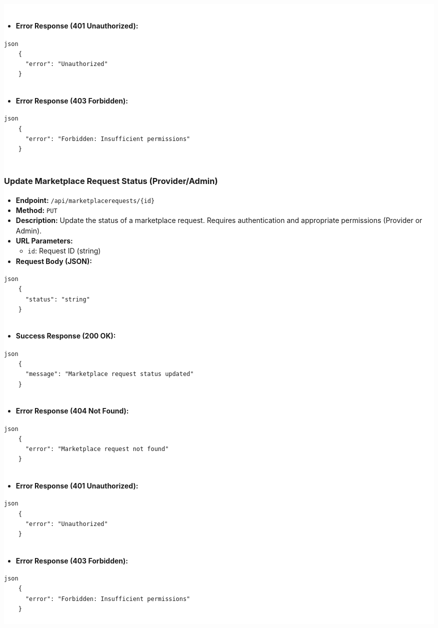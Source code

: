 ```
    
```
*   **Error Response (401 Unauthorized):**
```
json
    {
      "error": "Unauthorized"
    }
    
```
*   **Error Response (403 Forbidden):**
```
json
    {
      "error": "Forbidden: Insufficient permissions"
    }
    
```
### Update Marketplace Request Status (Provider/Admin)

*   **Endpoint:** `/api/marketplacerequests/{id}`
*   **Method:** `PUT`
*   **Description:** Update the status of a marketplace request. Requires authentication and appropriate permissions (Provider or Admin).
*   **URL Parameters:**
    *   `id`: Request ID (string)
*   **Request Body (JSON):**
    
```
json
    {
      "status": "string"
    }
    
```
*   **Success Response (200 OK):**
```
json
    {
      "message": "Marketplace request status updated"
    }
    
```
*   **Error Response (404 Not Found):**
```
json
    {
      "error": "Marketplace request not found"
    }
    
```
*   **Error Response (401 Unauthorized):**
```
json
    {
      "error": "Unauthorized"
    }
    
```
*   **Error Response (403 Forbidden):**
```
json
    {
      "error": "Forbidden: Insufficient permissions"
    }
    
```
